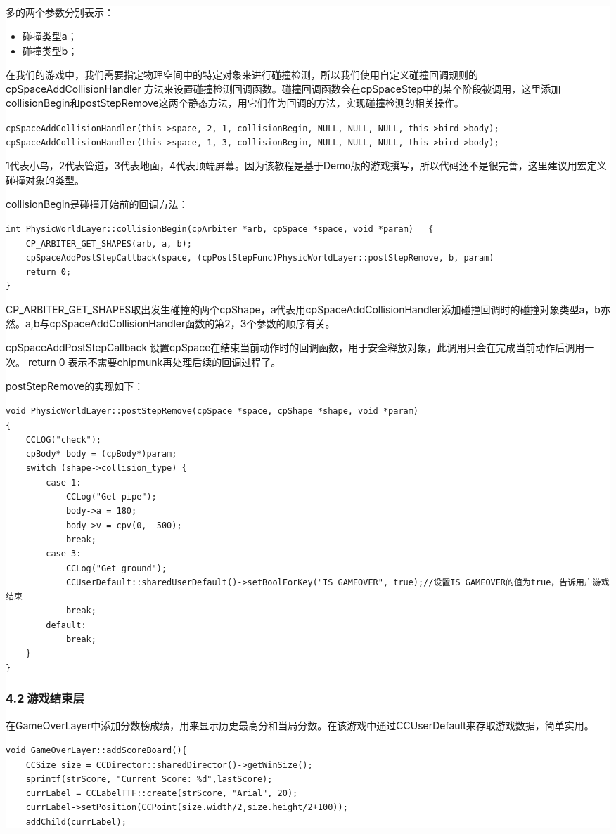 多的两个参数分别表示：

- 碰撞类型a；
- 碰撞类型b；

在我们的游戏中，我们需要指定物理空间中的特定对象来进行碰撞检测，所以我们使用自定义碰撞回调规则的 cpSpaceAddCollisionHandler 方法来设置碰撞检测回调函数。碰撞回调函数会在cpSpaceStep中的某个阶段被调用，这里添加collisionBegin和postStepRemove这两个静态方法，用它们作为回调的方法，实现碰撞检测的相关操作。

	cpSpaceAddCollisionHandler(this->space, 2, 1, collisionBegin, NULL, NULL, NULL, this->bird->body);
	cpSpaceAddCollisionHandler(this->space, 1, 3, collisionBegin, NULL, NULL, NULL, this->bird->body);

1代表小鸟，2代表管道，3代表地面，4代表顶端屏幕。因为该教程是基于Demo版的游戏撰写，所以代码还不是很完善，这里建议用宏定义碰撞对象的类型。

collisionBegin是碰撞开始前的回调方法： 

	int PhysicWorldLayer::collisionBegin(cpArbiter *arb, cpSpace *space, void *param)	{	
		CP_ARBITER_GET_SHAPES(arb, a, b);	
		cpSpaceAddPostStepCallback(space, (cpPostStepFunc)PhysicWorldLayer::postStepRemove, b, param)
		return 0;
	}

CP_ARBITER_GET_SHAPES取出发生碰撞的两个cpShape，a代表用cpSpaceAddCollisionHandler添加碰撞回调时的碰撞对象类型a，b亦然。a,b与cpSpaceAddCollisionHandler函数的第2，3个参数的顺序有关。

cpSpaceAddPostStepCallback 设置cpSpace在结束当前动作时的回调函数，用于安全释放对象，此调用只会在完成当前动作后调用一次。
return 0 表示不需要chipmunk再处理后续的回调过程了。 

postStepRemove的实现如下：

	void PhysicWorldLayer::postStepRemove(cpSpace *space, cpShape *shape, void *param)
	{	
		CCLOG("check");	
		cpBody* body = (cpBody*)param;	
		switch (shape->collision_type) {	
			case 1:	
				CCLog("Get pipe");
				body->a = 180;
				body->v = cpv(0, -500);
				break;
			case 3:
				CCLog("Get ground");
				CCUserDefault::sharedUserDefault()->setBoolForKey("IS_GAMEOVER", true);//设置IS_GAMEOVER的值为true，告诉用户游戏结束
				break;
			default:
				break;
		}
	}

### 4.2 游戏结束层
在GameOverLayer中添加分数榜成绩，用来显示历史最高分和当局分数。在该游戏中通过CCUserDefault来存取游戏数据，简单实用。

	void GameOverLayer::addScoreBoard(){
		CCSize size = CCDirector::sharedDirector()->getWinSize();
		sprintf(strScore, "Current Score: %d",lastScore);
		currLabel = CCLabelTTF::create(strScore, "Arial", 20);
		currLabel->setPosition(CCPoint(size.width/2,size.height/2+100));
		addChild(currLabel);
		